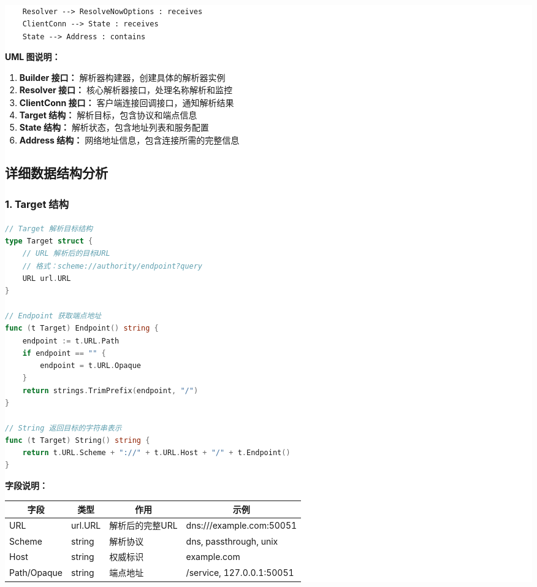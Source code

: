 ```mermaid
    Resolver --> ResolveNowOptions : receives
    ClientConn --> State : receives
    State --> Address : contains
```

**UML 图说明：**

1. **Builder 接口：** 解析器构建器，创建具体的解析器实例
2. **Resolver 接口：** 核心解析器接口，处理名称解析和监控
3. **ClientConn 接口：** 客户端连接回调接口，通知解析结果
4. **Target 结构：** 解析目标，包含协议和端点信息
5. **State 结构：** 解析状态，包含地址列表和服务配置
6. **Address 结构：** 网络地址信息，包含连接所需的完整信息

## 详细数据结构分析

### 1. Target 结构

```go
// Target 解析目标结构
type Target struct {
    // URL 解析后的目标URL
    // 格式：scheme://authority/endpoint?query
    URL url.URL
}

// Endpoint 获取端点地址
func (t Target) Endpoint() string {
    endpoint := t.URL.Path
    if endpoint == "" {
        endpoint = t.URL.Opaque
    }
    return strings.TrimPrefix(endpoint, "/")
}

// String 返回目标的字符串表示
func (t Target) String() string {
    return t.URL.Scheme + "://" + t.URL.Host + "/" + t.Endpoint()
}
```

**字段说明：**

| 字段 | 类型 | 作用 | 示例 |
|------|------|------|------|
| URL | url.URL | 解析后的完整URL | dns:///example.com:50051 |
| Scheme | string | 解析协议 | dns, passthrough, unix |
| Host | string | 权威标识 | example.com |
| Path/Opaque | string | 端点地址 | /service, 127.0.0.1:50051 |

